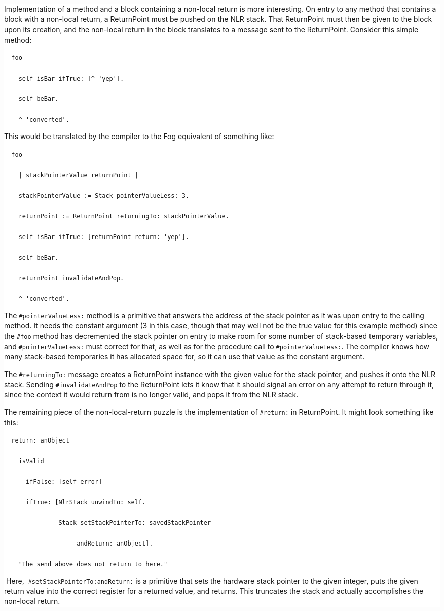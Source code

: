 Implementation of a method and a block containing a non-local return is more interesting. On entry to any method that contains a block with a non-local return, a ReturnPoint must be pushed on the NLR stack. That ReturnPoint must then be given to the block upon its creation, and the non-local return in the block translates to a message sent to the ReturnPoint. Consider this simple method:
```
  foo

    self isBar ifTrue: [^ 'yep'].

    self beBar.

    ^ 'converted'.
```
This would be translated by the compiler to the Fog equivalent of something like:
```
  foo

    | stackPointerValue returnPoint |

    stackPointerValue := Stack pointerValueLess: 3.

    returnPoint := ReturnPoint returningTo: stackPointerValue.

    self isBar ifTrue: [returnPoint return: 'yep'].

    self beBar.

    returnPoint invalidateAndPop.

    ^ 'converted'.
```
The `#pointerValueLess:` method is a primitive that answers the address of the stack pointer as it was upon entry to the calling method. It needs the constant argument (3 in this case, though that may well not be the true value for this example method) since the `#foo` method has decremented the stack pointer on entry to make room for some number of stack-based temporary variables, and `#pointerValueLess:` must correct for that, as well as for the procedure call to `#pointerValueLess:`. The compiler knows how many stack-based temporaries it has allocated space for, so it can use that value as the constant argument.

The `#returningTo:` message creates a ReturnPoint instance with the given value for the stack pointer, and pushes it onto the NLR stack. Sending `#invalidateAndPop` to the ReturnPoint lets it know that it should signal an error on any attempt to return through it, since the context it would return from is no longer valid, and pops it from the NLR stack.

The remaining piece of the non-local-return puzzle is the implementation of `#return:` in ReturnPoint. It might look something like this:
```
  return: anObject

    isValid 

      ifFalse: [self error]

      ifTrue: [NlrStack unwindTo: self.

               Stack setStackPointerTo: savedStackPointer 

                    andReturn: anObject].

    "The send above does not return to here."
```
 Here,  `#setStackPointerTo:andReturn:` is a primitive that sets the hardware stack pointer to the given integer, puts the given return value into the correct register for a returned value, and returns. This truncates the stack and actually accomplishes the non-local return.
